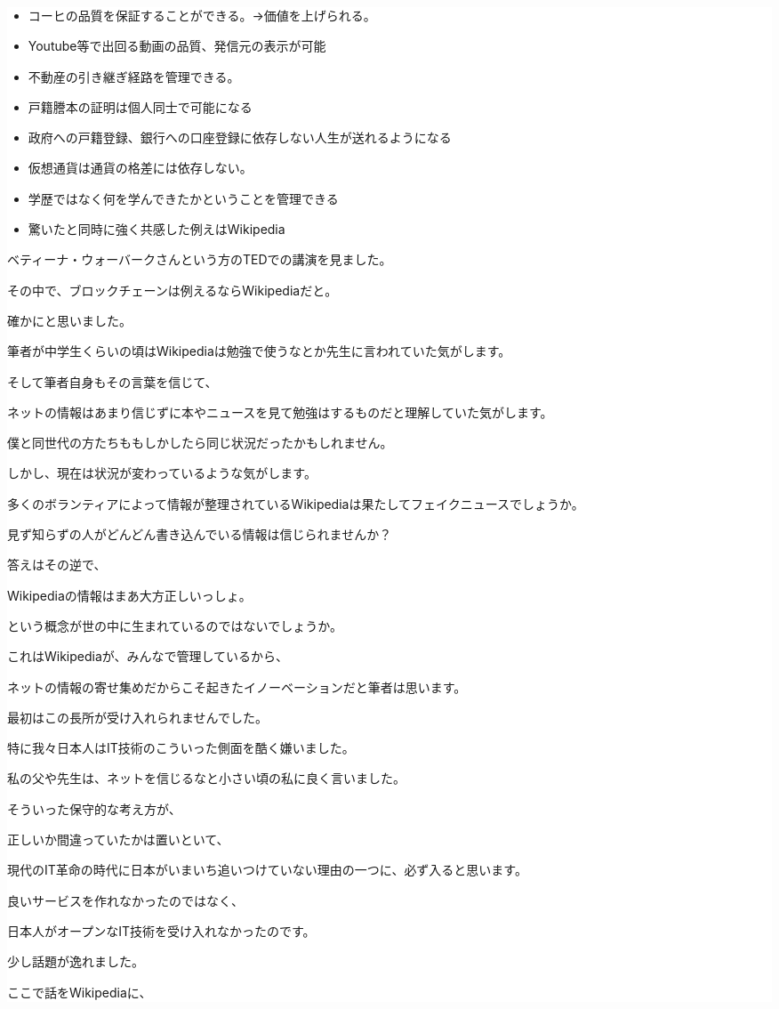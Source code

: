 - コーヒの品質を保証することができる。→価値を上げられる。

- Youtube等で出回る動画の品質、発信元の表示が可能

- 不動産の引き継ぎ経路を管理できる。

- 戸籍謄本の証明は個人同士で可能になる

- 政府への戸籍登録、銀行への口座登録に依存しない人生が送れるようになる

- 仮想通貨は通貨の格差には依存しない。

- 学歴ではなく何を学んできたかということを管理できる

- 驚いたと同時に強く共感した例えはWikipedia

ベティーナ・ウォーバークさんという方のTEDでの講演を見ました。

その中で、ブロックチェーンは例えるならWikipediaだと。

確かにと思いました。

筆者が中学生くらいの頃はWikipediaは勉強で使うなとか先生に言われていた気がします。

そして筆者自身もその言葉を信じて、

ネットの情報はあまり信じずに本やニュースを見て勉強はするものだと理解していた気がします。

僕と同世代の方たちももしかしたら同じ状況だったかもしれません。

しかし、現在は状況が変わっているような気がします。

多くのボランティアによって情報が整理されているWikipediaは果たしてフェイクニュースでしょうか。

見ず知らずの人がどんどん書き込んでいる情報は信じられませんか？

答えはその逆で、

Wikipediaの情報はまあ大方正しいっしょ。

という概念が世の中に生まれているのではないでしょうか。

これはWikipediaが、みんなで管理しているから、

ネットの情報の寄せ集めだからこそ起きたイノーベーションだと筆者は思います。

最初はこの長所が受け入れられませんでした。

特に我々日本人はIT技術のこういった側面を酷く嫌いました。

私の父や先生は、ネットを信じるなと小さい頃の私に良く言いました。

そういった保守的な考え方が、

正しいか間違っていたかは置いといて、

現代のIT革命の時代に日本がいまいち追いつけていない理由の一つに、必ず入ると思います。

良いサービスを作れなかったのではなく、

日本人がオープンなIT技術を受け入れなかったのです。

少し話題が逸れました。

ここで話をWikipediaに、
